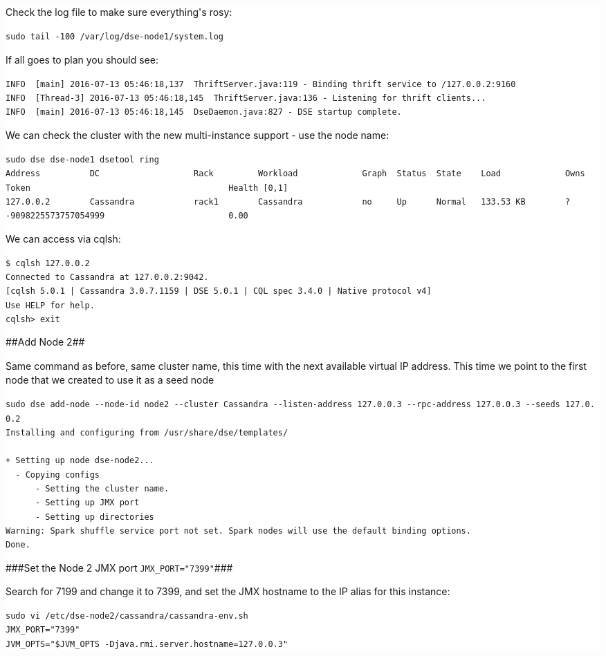 Check the log file to make sure everything's rosy:
```
sudo tail -100 /var/log/dse-node1/system.log
```

If all goes to plan you should see:
```
INFO  [main] 2016-07-13 05:46:18,137  ThriftServer.java:119 - Binding thrift service to /127.0.0.2:9160
INFO  [Thread-3] 2016-07-13 05:46:18,145  ThriftServer.java:136 - Listening for thrift clients...
INFO  [main] 2016-07-13 05:46:18,145  DseDaemon.java:827 - DSE startup complete.
```

We can check the cluster with the new multi-instance support - use the node name:
```
sudo dse dse-node1 dsetool ring
Address          DC                   Rack         Workload             Graph  Status  State    Load             Owns                 Token                                        Health [0,1]
127.0.0.2        Cassandra            rack1        Cassandra            no     Up      Normal   133.53 KB        ?                    -9098225573757054999                         0.00
```

We can access via cqlsh:
```
$ cqlsh 127.0.0.2
Connected to Cassandra at 127.0.0.2:9042.
[cqlsh 5.0.1 | Cassandra 3.0.7.1159 | DSE 5.0.1 | CQL spec 3.4.0 | Native protocol v4]
Use HELP for help.
cqlsh> exit
```

##Add Node 2##

Same command as before, same cluster name, this time with the next available virtual IP address.
This time we  point to the first node that we created to use it as a seed node

```
sudo dse add-node --node-id node2 --cluster Cassandra --listen-address 127.0.0.3 --rpc-address 127.0.0.3 --seeds 127.0.0.2
Installing and configuring from /usr/share/dse/templates/

+ Setting up node dse-node2...
  - Copying configs
      - Setting the cluster name.
      - Setting up JMX port
      - Setting up directories
Warning: Spark shuffle service port not set. Spark nodes will use the default binding options.
Done.
```

###Set the Node 2 JMX port ```JMX_PORT="7399"```###

Search for 7199 and change it to 7399, and set the JMX hostname to the IP alias for this instance:

```
sudo vi /etc/dse-node2/cassandra/cassandra-env.sh
JMX_PORT="7399"
JVM_OPTS="$JVM_OPTS -Djava.rmi.server.hostname=127.0.0.3"
```
